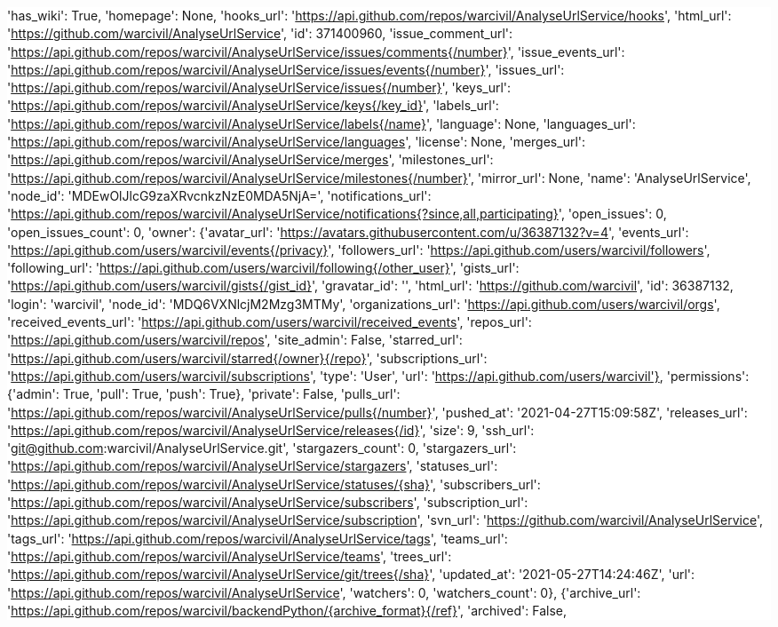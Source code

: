   'has_wiki': True,
  'homepage': None,
  'hooks_url': 'https://api.github.com/repos/warcivil/AnalyseUrlService/hooks',
  'html_url': 'https://github.com/warcivil/AnalyseUrlService',
  'id': 371400960,
  'issue_comment_url': 'https://api.github.com/repos/warcivil/AnalyseUrlService/issues/comments{/number}',
  'issue_events_url': 'https://api.github.com/repos/warcivil/AnalyseUrlService/issues/events{/number}',
  'issues_url': 'https://api.github.com/repos/warcivil/AnalyseUrlService/issues{/number}',
  'keys_url': 'https://api.github.com/repos/warcivil/AnalyseUrlService/keys{/key_id}',
  'labels_url': 'https://api.github.com/repos/warcivil/AnalyseUrlService/labels{/name}',
  'language': None,
  'languages_url': 'https://api.github.com/repos/warcivil/AnalyseUrlService/languages',
  'license': None,
  'merges_url': 'https://api.github.com/repos/warcivil/AnalyseUrlService/merges',
  'milestones_url': 'https://api.github.com/repos/warcivil/AnalyseUrlService/milestones{/number}',
  'mirror_url': None,
  'name': 'AnalyseUrlService',
  'node_id': 'MDEwOlJlcG9zaXRvcnkzNzE0MDA5NjA=',
  'notifications_url': 'https://api.github.com/repos/warcivil/AnalyseUrlService/notifications{?since,all,participating}',
  'open_issues': 0,
  'open_issues_count': 0,
  'owner': {'avatar_url': 'https://avatars.githubusercontent.com/u/36387132?v=4',
            'events_url': 'https://api.github.com/users/warcivil/events{/privacy}',
            'followers_url': 'https://api.github.com/users/warcivil/followers',
            'following_url': 'https://api.github.com/users/warcivil/following{/other_user}',
            'gists_url': 'https://api.github.com/users/warcivil/gists{/gist_id}',
            'gravatar_id': '',
            'html_url': 'https://github.com/warcivil',
            'id': 36387132,
            'login': 'warcivil',
            'node_id': 'MDQ6VXNlcjM2Mzg3MTMy',
            'organizations_url': 'https://api.github.com/users/warcivil/orgs',
            'received_events_url': 'https://api.github.com/users/warcivil/received_events',
            'repos_url': 'https://api.github.com/users/warcivil/repos',
            'site_admin': False,
            'starred_url': 'https://api.github.com/users/warcivil/starred{/owner}{/repo}',
            'subscriptions_url': 'https://api.github.com/users/warcivil/subscriptions',
            'type': 'User',
            'url': 'https://api.github.com/users/warcivil'},
  'permissions': {'admin': True, 'pull': True, 'push': True},
  'private': False,
  'pulls_url': 'https://api.github.com/repos/warcivil/AnalyseUrlService/pulls{/number}',
  'pushed_at': '2021-04-27T15:09:58Z',
  'releases_url': 'https://api.github.com/repos/warcivil/AnalyseUrlService/releases{/id}',
  'size': 9,
  'ssh_url': 'git@github.com:warcivil/AnalyseUrlService.git',
  'stargazers_count': 0,
  'stargazers_url': 'https://api.github.com/repos/warcivil/AnalyseUrlService/stargazers',
  'statuses_url': 'https://api.github.com/repos/warcivil/AnalyseUrlService/statuses/{sha}',
  'subscribers_url': 'https://api.github.com/repos/warcivil/AnalyseUrlService/subscribers',
  'subscription_url': 'https://api.github.com/repos/warcivil/AnalyseUrlService/subscription',
  'svn_url': 'https://github.com/warcivil/AnalyseUrlService',
  'tags_url': 'https://api.github.com/repos/warcivil/AnalyseUrlService/tags',
  'teams_url': 'https://api.github.com/repos/warcivil/AnalyseUrlService/teams',
  'trees_url': 'https://api.github.com/repos/warcivil/AnalyseUrlService/git/trees{/sha}',
  'updated_at': '2021-05-27T14:24:46Z',
  'url': 'https://api.github.com/repos/warcivil/AnalyseUrlService',
  'watchers': 0,
  'watchers_count': 0},
 {'archive_url': 'https://api.github.com/repos/warcivil/backendPython/{archive_format}{/ref}',
  'archived': False,